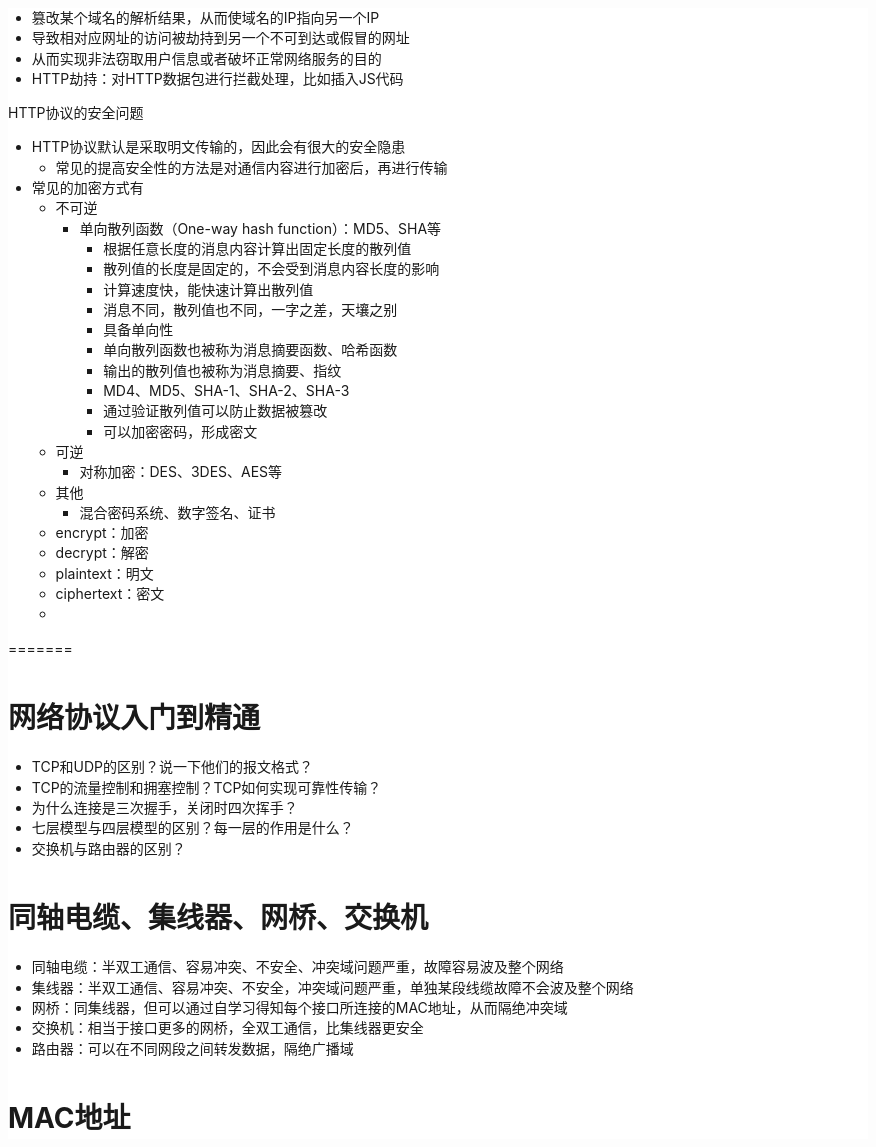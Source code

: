   - 篡改某个域名的解析结果，从而使域名的IP指向另一个IP
  - 导致相对应网址的访问被劫持到另一个不可到达或假冒的网址
  - 从而实现非法窃取用户信息或者破坏正常网络服务的目的
- HTTP劫持：对HTTP数据包进行拦截处理，比如插入JS代码

HTTP协议的安全问题

- HTTP协议默认是采取明文传输的，因此会有很大的安全隐患
  - 常见的提高安全性的方法是对通信内容进行加密后，再进行传输
- 常见的加密方式有
  - 不可逆
    - 单向散列函数（One-way hash function）：MD5、SHA等
      - 根据任意长度的消息内容计算出固定长度的散列值
      - 散列值的长度是固定的，不会受到消息内容长度的影响
      - 计算速度快，能快速计算出散列值
      - 消息不同，散列值也不同，一字之差，天壤之别
      - 具备单向性
      - 单向散列函数也被称为消息摘要函数、哈希函数
      - 输出的散列值也被称为消息摘要、指纹
      - MD4、MD5、SHA-1、SHA-2、SHA-3
      - 通过验证散列值可以防止数据被篡改
      - 可以加密密码，形成密文
  - 可逆
    - 对称加密：DES、3DES、AES等
  - 其他
    - 混合密码系统、数字签名、证书
  - encrypt：加密
  - decrypt：解密
  - plaintext：明文
  - ciphertext：密文
  - 

=======
# 网络协议入门到精通

- TCP和UDP的区别？说一下他们的报文格式？
- TCP的流量控制和拥塞控制？TCP如何实现可靠性传输？
- 为什么连接是三次握手，关闭时四次挥手？
- 七层模型与四层模型的区别？每一层的作用是什么？
- 交换机与路由器的区别？

# 同轴电缆、集线器、网桥、交换机

- 同轴电缆：半双工通信、容易冲突、不安全、冲突域问题严重，故障容易波及整个网络
- 集线器：半双工通信、容易冲突、不安全，冲突域问题严重，单独某段线缆故障不会波及整个网络
- 网桥：同集线器，但可以通过自学习得知每个接口所连接的MAC地址，从而隔绝冲突域
- 交换机：相当于接口更多的网桥，全双工通信，比集线器更安全
- 路由器：可以在不同网段之间转发数据，隔绝广播域

# MAC地址

